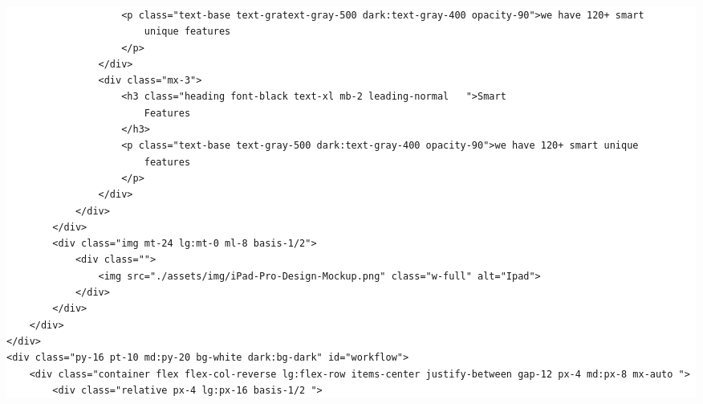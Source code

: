                         <p class="text-base text-gratext-gray-500 dark:text-gray-400 opacity-90">we have 120+ smart
                            unique features
                        </p>
                    </div>
                    <div class="mx-3">
                        <h3 class="heading font-black text-xl mb-2 leading-normal	">Smart
                            Features
                        </h3>
                        <p class="text-base text-gray-500 dark:text-gray-400 opacity-90">we have 120+ smart unique
                            features
                        </p>
                    </div>
                </div>
            </div>
            <div class="img mt-24 lg:mt-0 ml-8 basis-1/2">
                <div class="">
                    <img src="./assets/img/iPad-Pro-Design-Mockup.png" class="w-full" alt="Ipad">
                </div>
            </div>
        </div>
    </div>
    <div class="py-16 pt-10 md:py-20 bg-white dark:bg-dark" id="workflow">
        <div class="container flex flex-col-reverse lg:flex-row items-center justify-between gap-12 px-4 md:px-8 mx-auto ">
            <div class="relative px-4 lg:px-16 basis-1/2 ">
